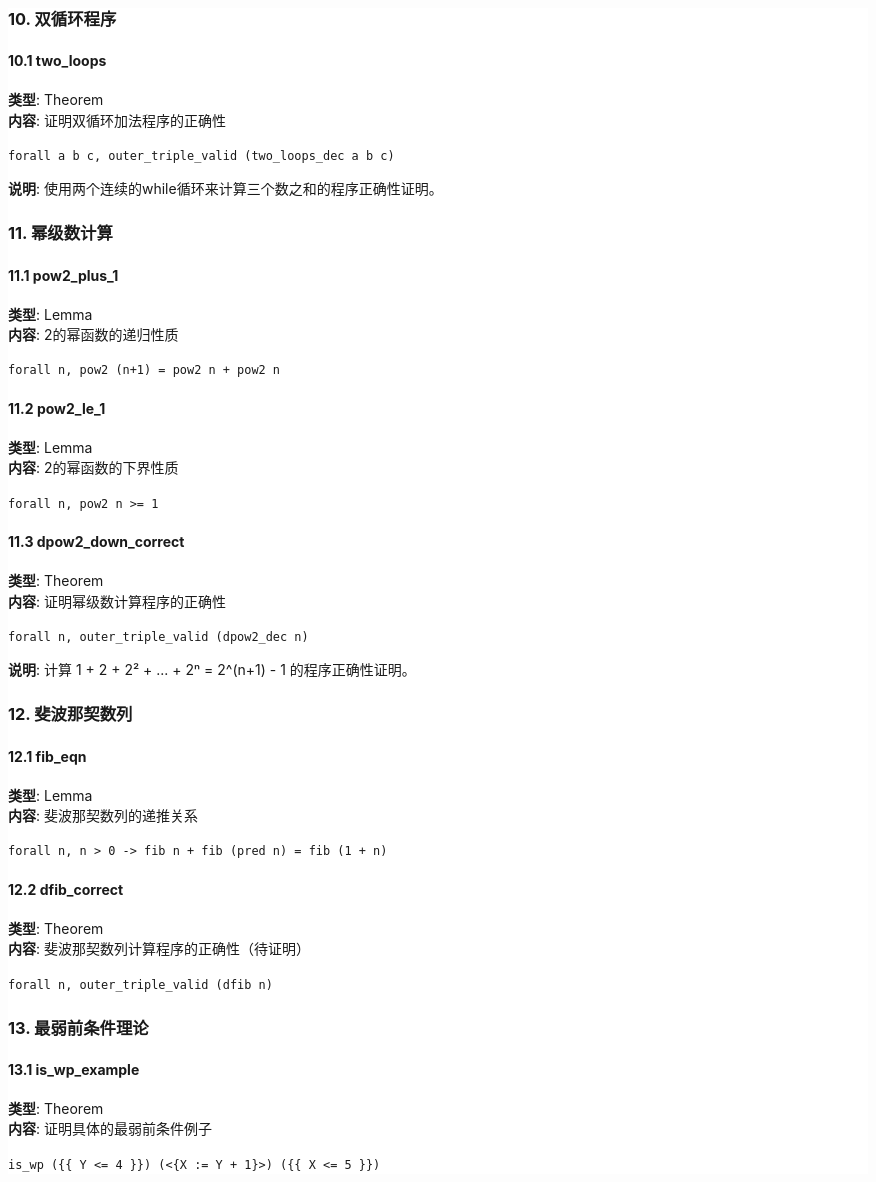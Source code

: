 ### 10. 双循环程序

#### 10.1 two_loops
**类型**: Theorem  
**内容**: 证明双循环加法程序的正确性
```coq
forall a b c, outer_triple_valid (two_loops_dec a b c)
```
**说明**: 使用两个连续的while循环来计算三个数之和的程序正确性证明。

### 11. 幂级数计算

#### 11.1 pow2_plus_1
**类型**: Lemma  
**内容**: 2的幂函数的递归性质
```coq
forall n, pow2 (n+1) = pow2 n + pow2 n
```

#### 11.2 pow2_le_1
**类型**: Lemma  
**内容**: 2的幂函数的下界性质
```coq
forall n, pow2 n >= 1
```

#### 11.3 dpow2_down_correct
**类型**: Theorem  
**内容**: 证明幂级数计算程序的正确性
```coq
forall n, outer_triple_valid (dpow2_dec n)
```
**说明**: 计算 1 + 2 + 2² + ... + 2ⁿ = 2^(n+1) - 1 的程序正确性证明。

### 12. 斐波那契数列

#### 12.1 fib_eqn
**类型**: Lemma  
**内容**: 斐波那契数列的递推关系
```coq
forall n, n > 0 -> fib n + fib (pred n) = fib (1 + n)
```

#### 12.2 dfib_correct
**类型**: Theorem  
**内容**: 斐波那契数列计算程序的正确性（待证明）
```coq
forall n, outer_triple_valid (dfib n)
```

### 13. 最弱前条件理论

#### 13.1 is_wp_example
**类型**: Theorem  
**内容**: 证明具体的最弱前条件例子
```coq
is_wp ({{ Y <= 4 }}) (<{X := Y + 1}>) ({{ X <= 5 }})
```
